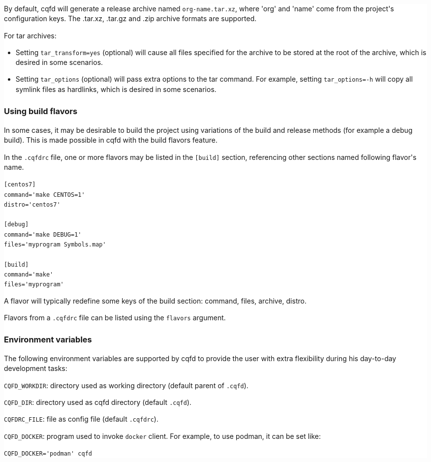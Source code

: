 By default, cqfd will generate a release archive named
`org-name.tar.xz`, where 'org' and 'name' come from the project's
configuration keys. The .tar.xz, .tar.gz and .zip archive formats are
supported.

For tar archives:

* Setting `tar_transform=yes` (optional) will cause all files specified for
  the archive to be stored at the root of the archive, which is desired in some
  scenarios.

* Setting `tar_options` (optional) will pass extra options to the tar
  command. For example, setting `tar_options=-h` will copy all symlink files
  as hardlinks, which is desired in some scenarios.

### Using build flavors

In some cases, it may be desirable to build the project using
variations of the build and release methods (for example a debug
build). This is made possible in cqfd with the build flavors feature.

In the `.cqfdrc` file, one or more flavors may be listed in the
`[build]` section, referencing other sections named following
flavor's name.

    [centos7]
    command='make CENTOS=1'
    distro='centos7'

    [debug]
    command='make DEBUG=1'
    files='myprogram Symbols.map'

    [build]
    command='make'
    files='myprogram'

A flavor will typically redefine some keys of the build section:
command, files, archive, distro.

Flavors from a `.cqfdrc` file can be listed using the `flavors` argument.

### Environment variables

The following environment variables are supported by cqfd to provide
the user with extra flexibility during his day-to-day development
tasks:

`CQFD_WORKDIR`: directory used as working directory (default parent of
`.cqfd`).

`CQFD_DIR`: directory used as cqfd directory (default `.cqfd`).

`CQFDRC_FILE`: file as config file (default `.cqfdrc`).

`CQFD_DOCKER`: program used to invoke `docker` client.
For example, to use podman, it can be set like:
```
CQFD_DOCKER='podman' cqfd
```


[1]: https://ajdiaz.wordpress.com/2008/02/09/bash-ini-parser/